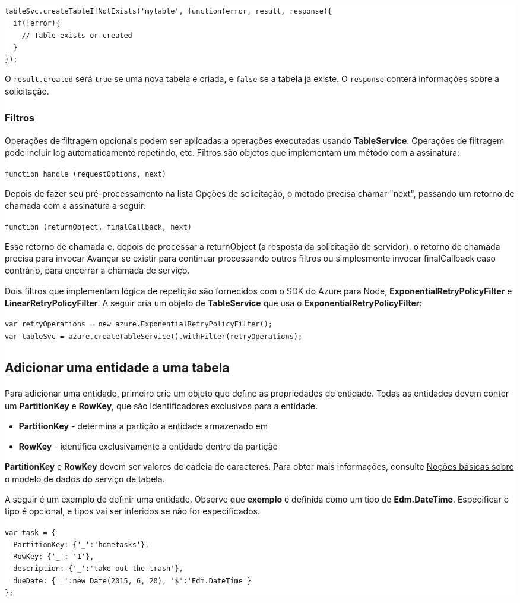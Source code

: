     tableSvc.createTableIfNotExists('mytable', function(error, result, response){
      if(!error){
        // Table exists or created
      }
    });

O `result.created` será `true` se uma nova tabela é criada, e `false` se a tabela já existe. O `response` conterá informações sobre a solicitação.

### <a name="filters"></a>Filtros

Operações de filtragem opcionais podem ser aplicadas a operações executadas usando **TableService**. Operações de filtragem pode incluir log automaticamente repetindo, etc. Filtros são objetos que implementam um método com a assinatura:

    function handle (requestOptions, next)

Depois de fazer seu pré-processamento na lista Opções de solicitação, o método precisa chamar "next", passando um retorno de chamada com a assinatura a seguir:

    function (returnObject, finalCallback, next)

Esse retorno de chamada e, depois de processar a returnObject (a resposta da solicitação de servidor), o retorno de chamada precisa para invocar Avançar se existir para continuar processando outros filtros ou simplesmente invocar finalCallback caso contrário, para encerrar a chamada de serviço.

Dois filtros que implementam lógica de repetição são fornecidos com o SDK do Azure para Node, **ExponentialRetryPolicyFilter** e **LinearRetryPolicyFilter**. A seguir cria um objeto de **TableService** que usa o **ExponentialRetryPolicyFilter**:

    var retryOperations = new azure.ExponentialRetryPolicyFilter();
    var tableSvc = azure.createTableService().withFilter(retryOperations);

## <a name="add-an-entity-to-a-table"></a>Adicionar uma entidade a uma tabela

Para adicionar uma entidade, primeiro crie um objeto que define as propriedades de entidade. Todas as entidades devem conter um **PartitionKey** e **RowKey**, que são identificadores exclusivos para a entidade.

* **PartitionKey** - determina a partição a entidade armazenado em

* **RowKey** - identifica exclusivamente a entidade dentro da partição

**PartitionKey** e **RowKey** devem ser valores de cadeia de caracteres. Para obter mais informações, consulte [Noções básicas sobre o modelo de dados do serviço de tabela](http://msdn.microsoft.com/library/azure/dd179338.aspx).

A seguir é um exemplo de definir uma entidade. Observe que **exemplo** é definida como um tipo de **Edm.DateTime**. Especificar o tipo é opcional, e tipos vai ser inferidos se não for especificados.

    var task = {
      PartitionKey: {'_':'hometasks'},
      RowKey: {'_': '1'},
      description: {'_':'take out the trash'},
      dueDate: {'_':new Date(2015, 6, 20), '$':'Edm.DateTime'}
    };
